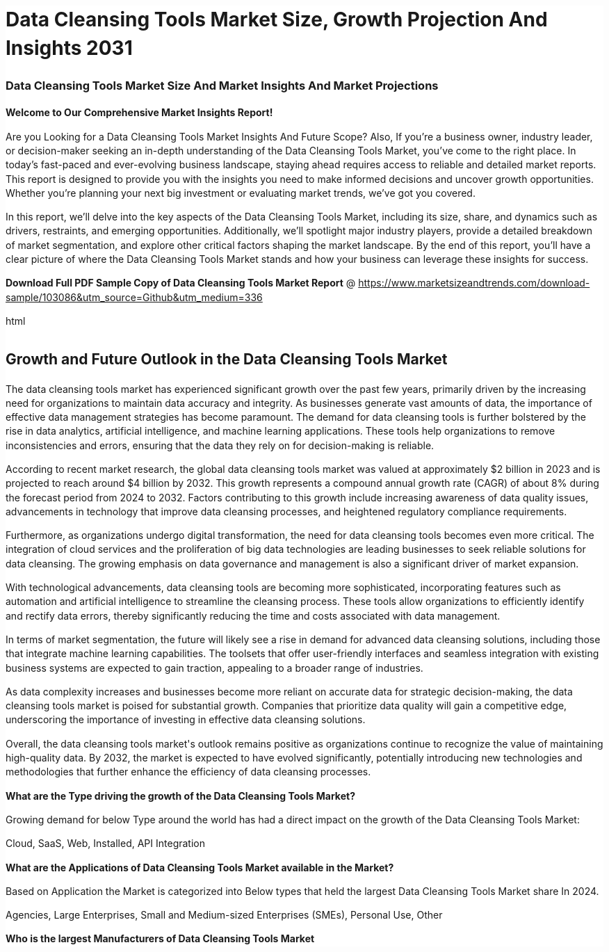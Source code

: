 <h1> Data Cleansing Tools Market Size, Growth Projection And Insights 2031</h1><div class="" data-test-id=""><h3><span class="">Data Cleansing Tools Market Size And Market Insights And Market Projections</span></h3></div><div class="" data-test-id=""><p><strong>Welcome to Our Comprehensive Market Insights Report!</strong></p><p>Are you Looking for a Data Cleansing Tools Market Insights And Future Scope? Also, If you&rsquo;re a business owner, industry leader, or decision-maker seeking an in-depth understanding of the Data Cleansing Tools Market, you&rsquo;ve come to the right place. In today&rsquo;s fast-paced and ever-evolving business landscape, staying ahead requires access to reliable and detailed market reports. This report is designed to provide you with the insights you need to make informed decisions and uncover growth opportunities. Whether you&rsquo;re planning your next big investment or evaluating market trends, we&rsquo;ve got you covered.</p><p>In this report, we&rsquo;ll delve into the key aspects of the Data Cleansing Tools Market, including its size, share, and dynamics such as drivers, restraints, and emerging opportunities. Additionally, we&rsquo;ll spotlight major industry players, provide a detailed breakdown of market segmentation, and explore other critical factors shaping the market landscape. By the end of this report, you&rsquo;ll have a clear picture of where the Data Cleansing Tools Market stands and how your business can leverage these insights for success.</p><p><strong>Download Full PDF Sample Copy of Data Cleansing Tools Market Report</strong> @ <a href="https://www.marketsizeandtrends.com/download-sample/103086&utm_source=Github&utm_medium=336" target="_blank">https://www.marketsizeandtrends.com/download-sample/103086&utm_source=Github&utm_medium=336</a></p></div><div class="" data-test-id=""><p><span class="">html<div>    <h2>Growth and Future Outlook in the Data Cleansing Tools Market</h2>    <p>The data cleansing tools market has experienced significant growth over the past few years, primarily driven by the increasing need for organizations to maintain data accuracy and integrity. As businesses generate vast amounts of data, the importance of effective data management strategies has become paramount. The demand for data cleansing tools is further bolstered by the rise in data analytics, artificial intelligence, and machine learning applications. These tools help organizations to remove inconsistencies and errors, ensuring that the data they rely on for decision-making is reliable.</p>    <p>According to recent market research, the global data cleansing tools market was valued at approximately $2 billion in 2023 and is projected to reach around $4 billion by 2032. This growth represents a compound annual growth rate (CAGR) of about 8% during the forecast period from 2024 to 2032. Factors contributing to this growth include increasing awareness of data quality issues, advancements in technology that improve data cleansing processes, and heightened regulatory compliance requirements.</p>    <p>Furthermore, as organizations undergo digital transformation, the need for data cleansing tools becomes even more critical. The integration of cloud services and the proliferation of big data technologies are leading businesses to seek reliable solutions for data cleansing. The growing emphasis on data governance and management is also a significant driver of market expansion.</p>    <p>With technological advancements, data cleansing tools are becoming more sophisticated, incorporating features such as automation and artificial intelligence to streamline the cleansing process. These tools allow organizations to efficiently identify and rectify data errors, thereby significantly reducing the time and costs associated with data management.</p>    <p>In terms of market segmentation, the future will likely see a rise in demand for advanced data cleansing solutions, including those that integrate machine learning capabilities. The toolsets that offer user-friendly interfaces and seamless integration with existing business systems are expected to gain traction, appealing to a broader range of industries.</p>        <p>As data complexity increases and businesses become more reliant on accurate data for strategic decision-making, the data cleansing tools market is poised for substantial growth. Companies that prioritize data quality will gain a competitive edge, underscoring the importance of investing in effective data cleansing solutions.</p>        <p style="font-weight: bold;"></p>        <p>Overall, the data cleansing tools market's outlook remains positive as organizations continue to recognize the value of maintaining high-quality data. By 2032, the market is expected to have evolved significantly, potentially introducing new technologies and methodologies that further enhance the efficiency of data cleansing processes.</p></div></span></p><p><strong><span class="">What are the&nbsp;Type driving the growth of the Data Cleansing Tools Market?</span></strong></p></div><div class="" data-test-id=""><p><span class="">Growing demand for below Type around the world has had a direct impact on the growth of the Data Cleansing Tools Market:</span></p></div><div class="" data-test-id=""><p>Cloud, SaaS, Web, Installed, API Integration</p><p><span class=""><strong>What are the&nbsp;Applications&nbsp;of Data Cleansing Tools Market available in the Market?</strong></span></p></div><div class="" data-test-id=""><p><span class="">Based on Application the Market is categorized into Below types that held the largest Data Cleansing Tools Market share In 2024.</span></p></div><div class="" data-test-id=""><p><span class="">Agencies, Large Enterprises, Small and Medium-sized Enterprises (SMEs), Personal Use, Other</span></p><p><span class=""><strong>Who is the largest Manufacturers of Data Cleansing Tools Market